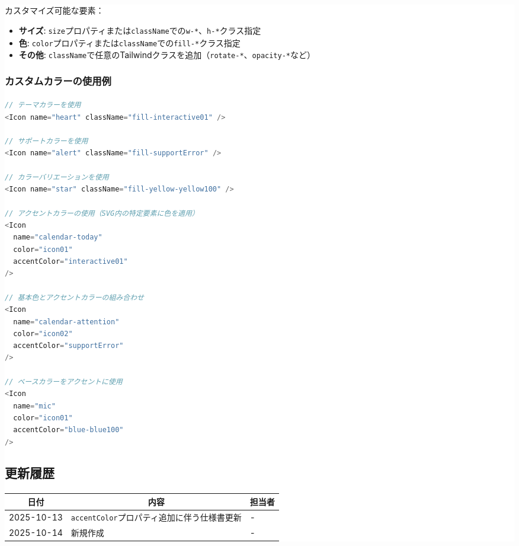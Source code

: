 カスタマイズ可能な要素：

- **サイズ**: `size`プロパティまたは`className`での`w-*`、`h-*`クラス指定
- **色**: `color`プロパティまたは`className`での`fill-*`クラス指定
- **その他**: `className`で任意のTailwindクラスを追加（`rotate-*`、`opacity-*`など）

### カスタムカラーの使用例

```typescript
// テーマカラーを使用
<Icon name="heart" className="fill-interactive01" />

// サポートカラーを使用
<Icon name="alert" className="fill-supportError" />

// カラーバリエーションを使用
<Icon name="star" className="fill-yellow-yellow100" />

// アクセントカラーの使用（SVG内の特定要素に色を適用）
<Icon
  name="calendar-today"
  color="icon01"
  accentColor="interactive01"
/>

// 基本色とアクセントカラーの組み合わせ
<Icon
  name="calendar-attention"
  color="icon02"
  accentColor="supportError"
/>

// ベースカラーをアクセントに使用
<Icon
  name="mic"
  color="icon01"
  accentColor="blue-blue100"
/>
```

## 更新履歴

| 日付       | 内容                                        | 担当者 |
| ---------- | ------------------------------------------- | ------ |
| 2025-10-13 | `accentColor`プロパティ追加に伴う仕様書更新 | -      |
| 2025-10-14 | 新規作成                                    | -      |

